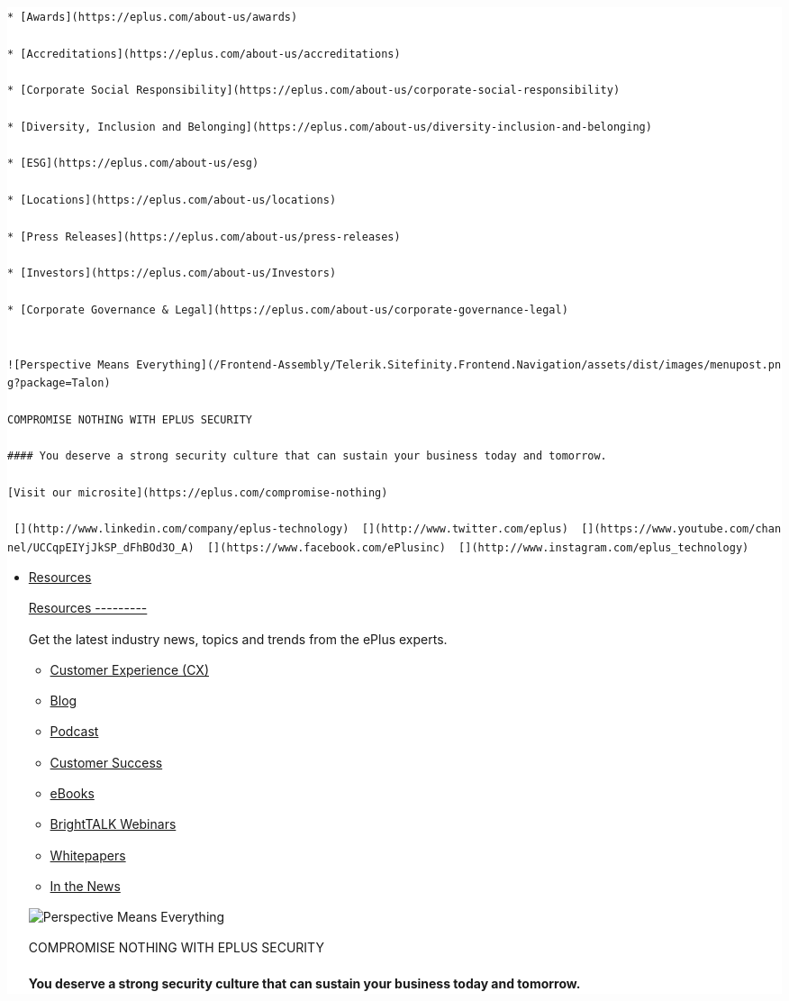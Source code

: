     * [Awards](https://eplus.com/about-us/awards)
        
    * [Accreditations](https://eplus.com/about-us/accreditations)
        
    * [Corporate Social Responsibility](https://eplus.com/about-us/corporate-social-responsibility)
        
    * [Diversity, Inclusion and Belonging](https://eplus.com/about-us/diversity-inclusion-and-belonging) 
        
    * [ESG](https://eplus.com/about-us/esg)
        
    * [Locations](https://eplus.com/about-us/locations)
        
    * [Press Releases](https://eplus.com/about-us/press-releases)
        
    * [Investors](https://eplus.com/about-us/Investors)
        
    * [Corporate Governance & Legal](https://eplus.com/about-us/corporate-governance-legal)
        
    
    ![Perspective Means Everything](/Frontend-Assembly/Telerik.Sitefinity.Frontend.Navigation/assets/dist/images/menupost.png?package=Talon)
    
    COMPROMISE NOTHING WITH EPLUS SECURITY
    
    #### You deserve a strong security culture that can sustain your business today and tomorrow.
    
    [Visit our microsite](https://eplus.com/compromise-nothing)
    
     [](http://www.linkedin.com/company/eplus-technology)  [](http://www.twitter.com/eplus)  [](https://www.youtube.com/channel/UCCqpEIYjJkSP_dFhBOd3O_A)  [](https://www.facebook.com/ePlusinc)  [](http://www.instagram.com/eplus_technology)
    
* [Resources](https://eplus.com/Resources)
    
    [Resources
    ---------](https://eplus.com/Resources)
    
    Get the latest industry news, topics and trends from the ePlus experts.
    
    * [Customer Experience (CX)](https://eplus.com/Resources/customer-experience-(cx))
        
    * [Blog](https://eplus.com/Resources/blog)
        
    * [Podcast](https://eplus.com/Resources/podcast)
        
    * [Customer Success](https://eplus.com/Resources/customer-success)
        
    * [eBooks](https://eplus.com/Resources/ebooks)
        
    * [BrightTALK Webinars](https://eplus.com/Resources/brighttalk)
        
    * [Whitepapers](https://eplus.com/Resources/whitepapers)
        
    * [In the News](https://eplus.com/Resources/in-the-news)
        
    
    ![Perspective Means Everything](/Frontend-Assembly/Telerik.Sitefinity.Frontend.Navigation/assets/dist/images/menupost.png?package=Talon)
    
    COMPROMISE NOTHING WITH EPLUS SECURITY
    
    #### You deserve a strong security culture that can sustain your business today and tomorrow.
    